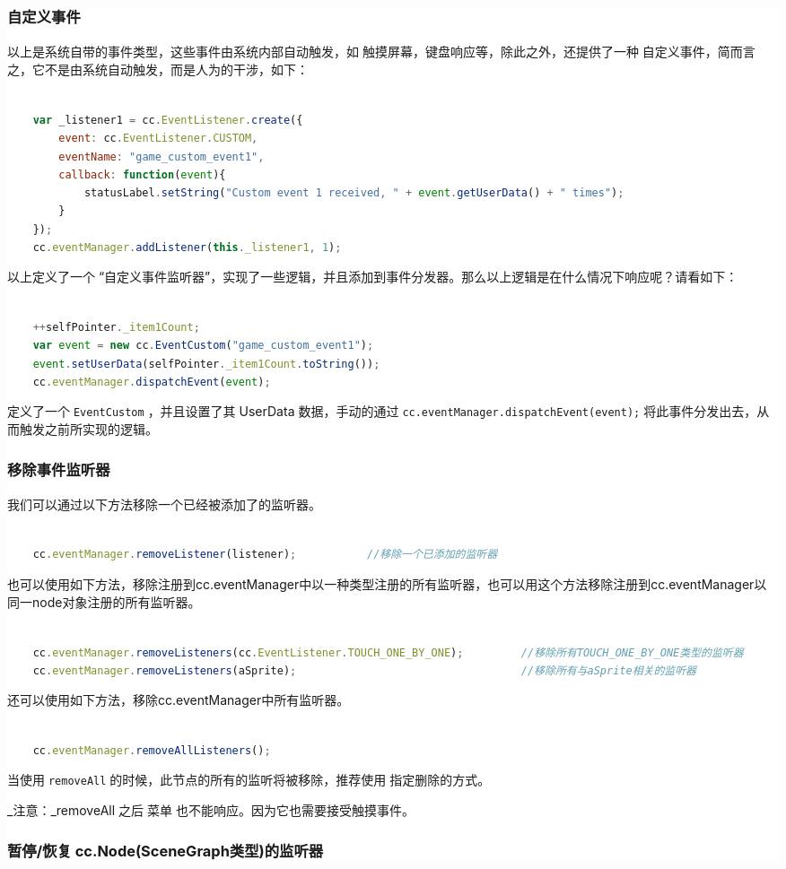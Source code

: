 ### 自定义事件

以上是系统自带的事件类型，这些事件由系统内部自动触发，如 触摸屏幕，键盘响应等，除此之外，还提供了一种 自定义事件，简而言之，它不是由系统自动触发，而是人为的干涉，如下：

```javascript

    var _listener1 = cc.EventListener.create({
	    event: cc.EventListener.CUSTOM,
	    eventName: "game_custom_event1",
	    callback: function(event){
	    	statusLabel.setString("Custom event 1 received, " + event.getUserData() + " times");
	    }
    });    
    cc.eventManager.addListener(this._listener1, 1);
```

以上定义了一个 “自定义事件监听器”，实现了一些逻辑，并且添加到事件分发器。那么以上逻辑是在什么情况下响应呢？请看如下：

```javascript
	
    ++selfPointer._item1Count;
    var event = new cc.EventCustom("game_custom_event1");
    event.setUserData(selfPointer._item1Count.toString());
    cc.eventManager.dispatchEvent(event);		
```

定义了一个 `EventCustom` ，并且设置了其 UserData  数据，手动的通过 `cc.eventManager.dispatchEvent(event);` 将此事件分发出去，从而触发之前所实现的逻辑。

### 移除事件监听器

我们可以通过以下方法移除一个已经被添加了的监听器。

```javascript

	cc.eventManager.removeListener(listener);			//移除一个已添加的监听器
```
也可以使用如下方法，移除注册到cc.eventManager中以一种类型注册的所有监听器，也可以用这个方法移除注册到cc.eventManager以同一node对象注册的所有监听器。

```javascript

	cc.eventManager.removeListeners(cc.EventListener.TOUCH_ONE_BY_ONE);			//移除所有TOUCH_ONE_BY_ONE类型的监听器
	cc.eventManager.removeListeners(aSprite);									//移除所有与aSprite相关的监听器
```

还可以使用如下方法，移除cc.eventManager中所有监听器。

```javascript

	cc.eventManager.removeAllListeners();
```
当使用 `removeAll` 的时候，此节点的所有的监听将被移除，推荐使用 指定删除的方式。

_注意：_removeAll 之后 菜单 也不能响应。因为它也需要接受触摸事件。

### 暂停/恢复 cc.Node(SceneGraph类型)的监听器
